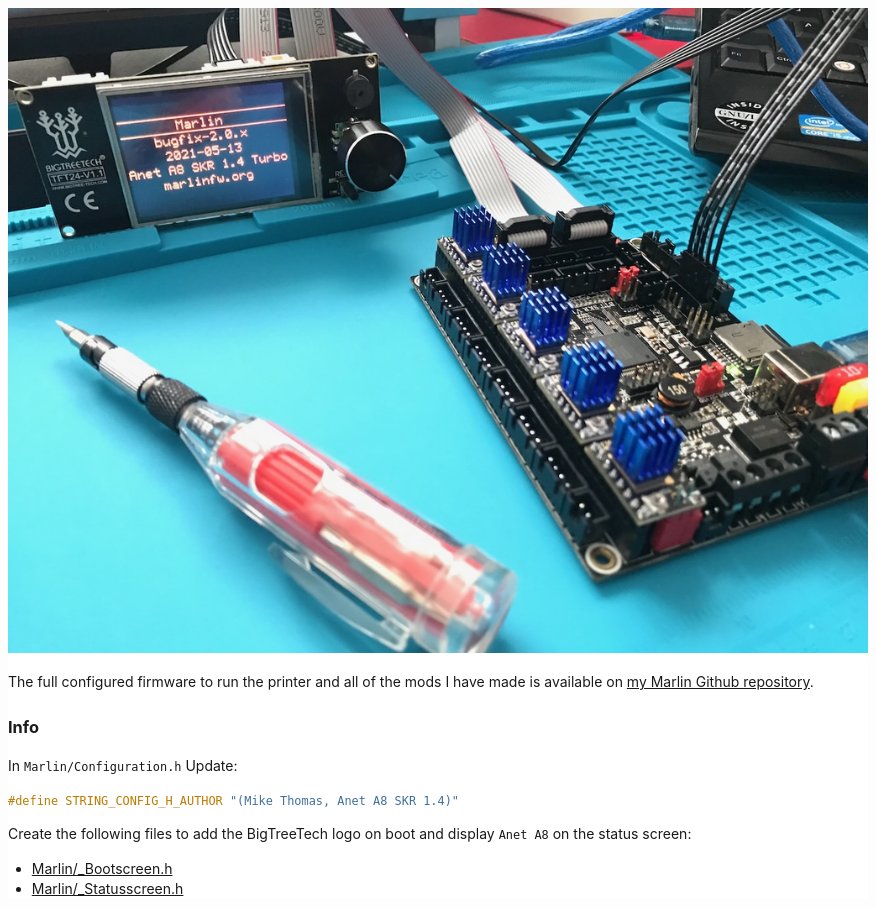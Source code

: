 ![Marlin firmware for the BTT SKR 1.4 on an Anet A8](/assets/blog/printer-hardware-upgrades/firmware.jpg)

The full configured firmware to run the printer and all of the mods I have made is available on [my Marlin Github repository](https://github.com/mikepthomas/Marlin/tree/bugfix-2.1.x-Anet-SKR-1.4).

### Info

In `Marlin/Configuration.h` Update:

```c showLineNumbers=64
#define STRING_CONFIG_H_AUTHOR "(Mike Thomas, Anet A8 SKR 1.4)"
```

Create the following files to add the BigTreeTech logo on boot and display `Anet A8` on the status screen:

- [Marlin/\_Bootscreen.h](https://github.com/mikepthomas/Marlin/blob/2.1.x-Anet-SKR-1.4/Marlin/_Bootscreen.h)
- [Marlin/\_Statusscreen.h](https://github.com/mikepthomas/Marlin/blob/2.1.x-Anet-SKR-1.4/Marlin/_Statusscreen.h)
